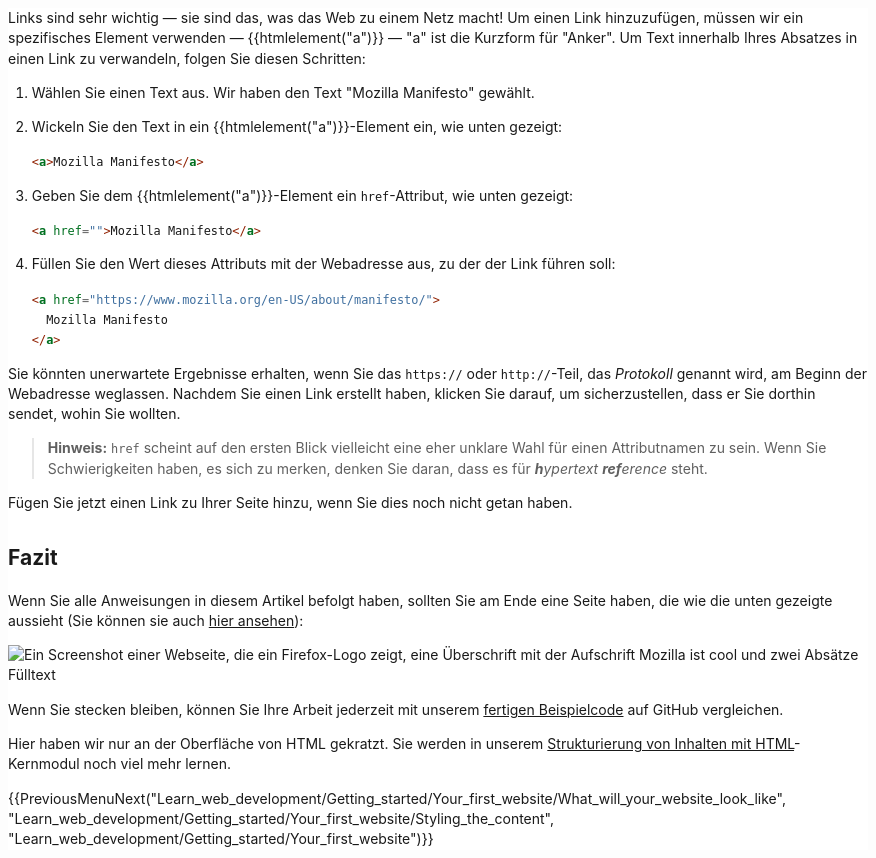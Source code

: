 Links sind sehr wichtig — sie sind das, was das Web zu einem Netz macht! Um einen Link hinzuzufügen, müssen wir ein spezifisches Element verwenden — {{htmlelement("a")}} — "a" ist die Kurzform für "Anker". Um Text innerhalb Ihres Absatzes in einen Link zu verwandeln, folgen Sie diesen Schritten:

1. Wählen Sie einen Text aus. Wir haben den Text "Mozilla Manifesto" gewählt.
2. Wickeln Sie den Text in ein {{htmlelement("a")}}-Element ein, wie unten gezeigt:

   ```html
   <a>Mozilla Manifesto</a>
   ```

3. Geben Sie dem {{htmlelement("a")}}-Element ein `href`-Attribut, wie unten gezeigt:

   ```html
   <a href="">Mozilla Manifesto</a>
   ```

4. Füllen Sie den Wert dieses Attributs mit der Webadresse aus, zu der der Link führen soll:

   ```html
   <a href="https://www.mozilla.org/en-US/about/manifesto/">
     Mozilla Manifesto
   </a>
   ```

Sie könnten unerwartete Ergebnisse erhalten, wenn Sie das `https://` oder `http://`-Teil, das _Protokoll_ genannt wird, am Beginn der Webadresse weglassen. Nachdem Sie einen Link erstellt haben, klicken Sie darauf, um sicherzustellen, dass er Sie dorthin sendet, wohin Sie wollten.

> **Hinweis:** `href` scheint auf den ersten Blick vielleicht eine eher unklare Wahl für einen Attributnamen zu sein. Wenn Sie Schwierigkeiten haben, es sich zu merken, denken Sie daran, dass es für _**h**ypertext **ref**erence_ steht.

Fügen Sie jetzt einen Link zu Ihrer Seite hinzu, wenn Sie dies noch nicht getan haben.

## Fazit

Wenn Sie alle Anweisungen in diesem Artikel befolgt haben, sollten Sie am Ende eine Seite haben, die wie die unten gezeigte aussieht (Sie können sie auch [hier ansehen](https://mdn.github.io/beginner-html-site/)):

![Ein Screenshot einer Webseite, die ein Firefox-Logo zeigt, eine Überschrift mit der Aufschrift Mozilla ist cool und zwei Absätze Fülltext](finished-test-page-small.png)

Wenn Sie stecken bleiben, können Sie Ihre Arbeit jederzeit mit unserem [fertigen Beispielcode](https://github.com/mdn/beginner-html-site/blob/main/index.html) auf GitHub vergleichen.

Hier haben wir nur an der Oberfläche von HTML gekratzt. Sie werden in unserem [Strukturierung von Inhalten mit HTML](/de/docs/Learn_web_development/Core/Structuring_content)-Kernmodul noch viel mehr lernen.

{{PreviousMenuNext("Learn_web_development/Getting_started/Your_first_website/What_will_your_website_look_like", "Learn_web_development/Getting_started/Your_first_website/Styling_the_content", "Learn_web_development/Getting_started/Your_first_website")}}
